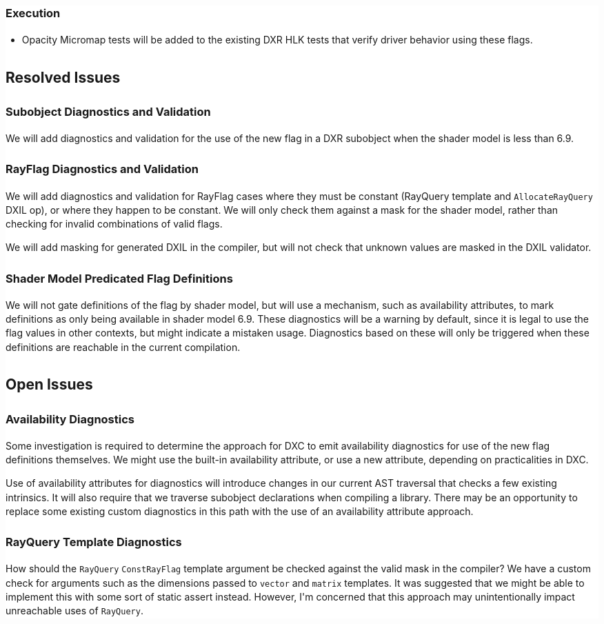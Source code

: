 ### Execution

- Opacity Micromap tests will be added to the existing DXR HLK tests that
  verify driver behavior using these flags.

## Resolved Issues

### Subobject Diagnostics and Validation

We will add diagnostics and validation for the use of the new flag in a DXR
subobject when the shader model is less than 6.9.

### RayFlag Diagnostics and Validation

We will add diagnostics and validation for RayFlag cases where they must be
constant (RayQuery template and `AllocateRayQuery` DXIL op), or where they
happen to be constant.  We will only check them against a mask for the shader
model, rather than checking for invalid combinations of valid flags.

We will add masking for generated DXIL in the compiler, but will not check that
unknown values are masked in the DXIL validator.

### Shader Model Predicated Flag Definitions

We will not gate definitions of the flag by shader model, but will use a
mechanism, such as availability attributes, to mark definitions as only being
available in shader model 6.9.
These diagnostics will be a warning by default, since it is legal to use the
flag values in other contexts, but might indicate a mistaken usage.
Diagnostics based on these will only be triggered when these definitions are
reachable in the current compilation.

## Open Issues

### Availability Diagnostics

Some investigation is required to determine the approach for DXC to emit
availability diagnostics for use of the new flag definitions themselves.
We might use the built-in availability attribute, or use a new attribute,
depending on practicalities in DXC.

Use of availability attributes for diagnostics will introduce changes in our
current AST traversal that checks a few existing intrinsics.  It will also
require that we traverse subobject declarations when compiling a library.
There may be an opportunity to replace some existing custom diagnostics in
this path with the use of an availability attribute approach.

### RayQuery Template Diagnostics

How should the `RayQuery` `ConstRayFlag` template argument be checked against
the valid mask in the compiler?  We have a custom check for arguments such as
the dimensions passed to `vector` and `matrix` templates.  It was suggested
that we might be able to implement this with some sort of static assert
instead.  However, I'm concerned that this approach may unintentionally impact
unreachable uses of `RayQuery`.
